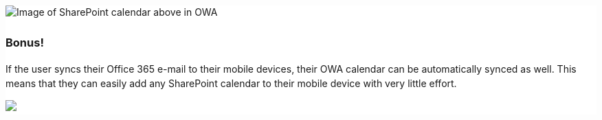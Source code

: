 ![Image of SharePoint calendar above in OWA](http://blog.jonathanhuss.com/wp-content/uploads/2015/07/image19.png)

### Bonus! ###

If the user syncs their Office 365 e-mail to their mobile devices, their OWA calendar can be automatically
synced as well.  This means that they can easily add any SharePoint calendar to their mobile device with very
little effort.


<img src="https://telemetry.sharepointpnp.com/pnp/samples/BusinessApps.remoteCalendarAccess" />